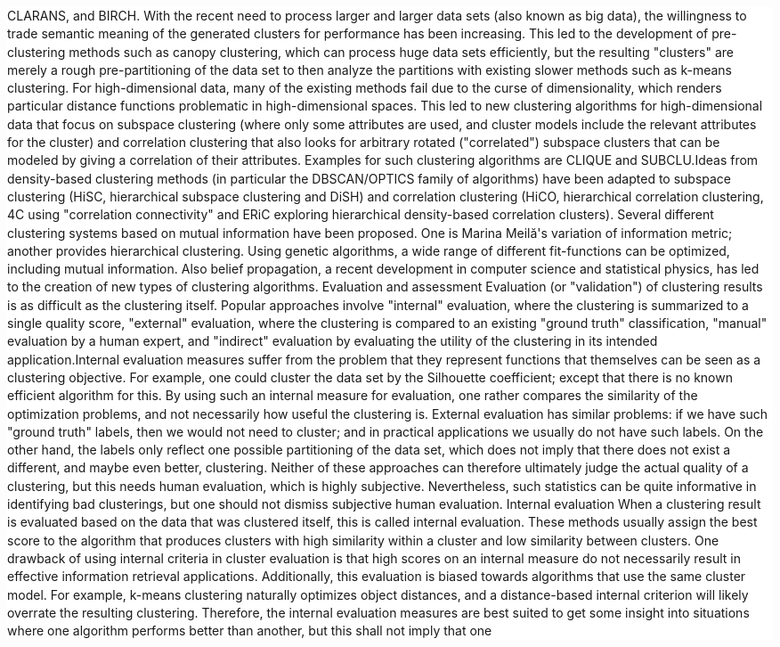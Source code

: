 CLARANS, and BIRCH. With the recent need to process larger and larger
data sets (also known as big data), the willingness to trade semantic
meaning of the generated clusters for performance has been increasing.
This led to the development of pre-clustering methods such as canopy
clustering, which can process huge data sets efficiently, but the
resulting \"clusters\" are merely a rough pre-partitioning of the data
set to then analyze the partitions with existing slower methods such as
k-means clustering. For high-dimensional data, many of the existing
methods fail due to the curse of dimensionality, which renders
particular distance functions problematic in high-dimensional spaces.
This led to new clustering algorithms for high-dimensional data that
focus on subspace clustering (where only some attributes are used, and
cluster models include the relevant attributes for the cluster) and
correlation clustering that also looks for arbitrary rotated
(\"correlated\") subspace clusters that can be modeled by giving a
correlation of their attributes. Examples for such clustering algorithms
are CLIQUE and SUBCLU.Ideas from density-based clustering methods (in
particular the DBSCAN/OPTICS family of algorithms) have been adapted to
subspace clustering (HiSC, hierarchical subspace clustering and DiSH)
and correlation clustering (HiCO, hierarchical correlation clustering,
4C using \"correlation connectivity\" and ERiC exploring hierarchical
density-based correlation clusters). Several different clustering
systems based on mutual information have been proposed. One is Marina
Meilă\'s variation of information metric; another provides hierarchical
clustering. Using genetic algorithms, a wide range of different
fit-functions can be optimized, including mutual information. Also
belief propagation, a recent development in computer science and
statistical physics, has led to the creation of new types of clustering
algorithms. Evaluation and assessment Evaluation (or \"validation\") of
clustering results is as difficult as the clustering itself. Popular
approaches involve \"internal\" evaluation, where the clustering is
summarized to a single quality score, \"external\" evaluation, where the
clustering is compared to an existing \"ground truth\" classification,
\"manual\" evaluation by a human expert, and \"indirect\" evaluation by
evaluating the utility of the clustering in its intended
application.Internal evaluation measures suffer from the problem that
they represent functions that themselves can be seen as a clustering
objective. For example, one could cluster the data set by the Silhouette
coefficient; except that there is no known efficient algorithm for this.
By using such an internal measure for evaluation, one rather compares
the similarity of the optimization problems, and not necessarily how
useful the clustering is. External evaluation has similar problems: if
we have such \"ground truth\" labels, then we would not need to cluster;
and in practical applications we usually do not have such labels. On the
other hand, the labels only reflect one possible partitioning of the
data set, which does not imply that there does not exist a different,
and maybe even better, clustering. Neither of these approaches can
therefore ultimately judge the actual quality of a clustering, but this
needs human evaluation, which is highly subjective. Nevertheless, such
statistics can be quite informative in identifying bad clusterings, but
one should not dismiss subjective human evaluation. Internal evaluation
When a clustering result is evaluated based on the data that was
clustered itself, this is called internal evaluation. These methods
usually assign the best score to the algorithm that produces clusters
with high similarity within a cluster and low similarity between
clusters. One drawback of using internal criteria in cluster evaluation
is that high scores on an internal measure do not necessarily result in
effective information retrieval applications. Additionally, this
evaluation is biased towards algorithms that use the same cluster model.
For example, k-means clustering naturally optimizes object distances,
and a distance-based internal criterion will likely overrate the
resulting clustering. Therefore, the internal evaluation measures are
best suited to get some insight into situations where one algorithm
performs better than another, but this shall not imply that one
